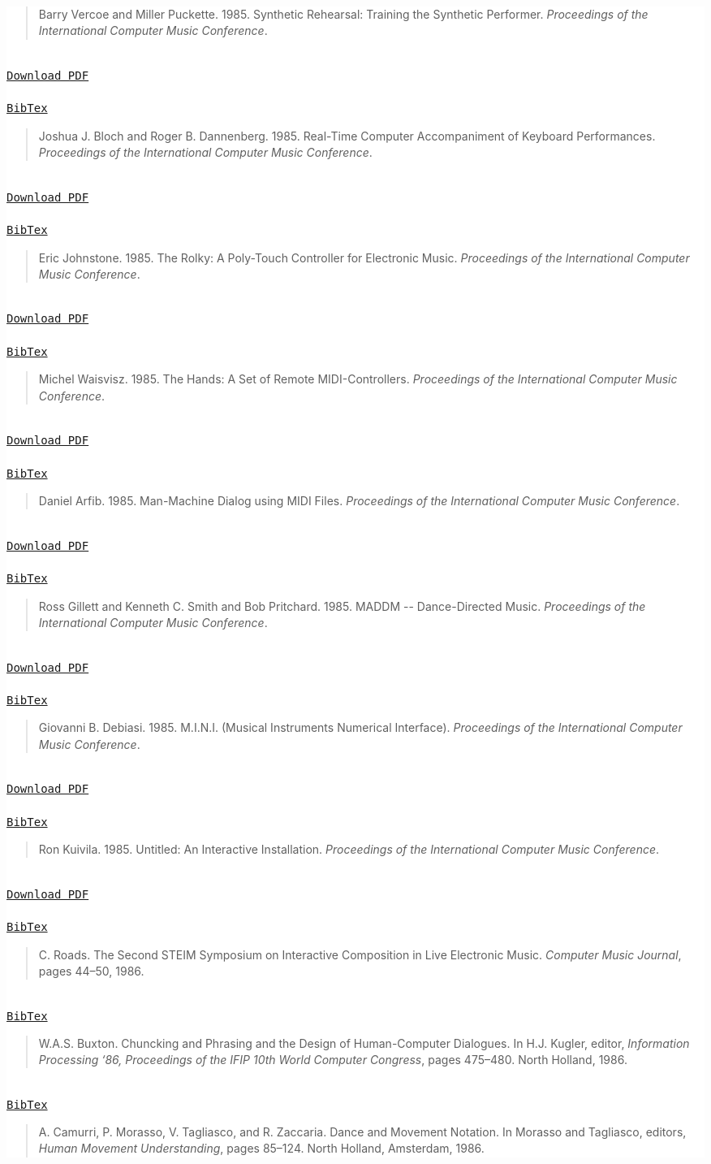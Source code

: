 > Barry Vercoe and Miller Puckette. 1985. Synthetic Rehearsal: Training the Synthetic Performer. *Proceedings of the International Computer Music Conference*.

[<kbd><br>Download PDF<br></kbd>](https://quod.lib.umich.edu/i/icmc/bbp2372.1985.043/1) <nbsp> [<kbd><br>BibTex<br></kbd>](ICMC/1985.bib)

> Joshua J. Bloch and Roger B. Dannenberg. 1985. Real-Time Computer Accompaniment of Keyboard Performances. *Proceedings of the International Computer Music Conference*.

[<kbd><br>Download PDF<br></kbd>](https://quod.lib.umich.edu/i/icmc/bbp2372.1985.044/1) <nbsp> [<kbd><br>BibTex<br></kbd>](ICMC/1985.bib)

> Eric Johnstone. 1985. The Rolky: A Poly-Touch Controller for Electronic Music. *Proceedings of the International Computer Music Conference*.

[<kbd><br>Download PDF<br></kbd>](https://quod.lib.umich.edu/i/icmc/bbp2372.1985.045/1) <nbsp> [<kbd><br>BibTex<br></kbd>](ICMC/1985.bib)

> Michel Waisvisz. 1985. The Hands: A Set of Remote MIDI-Controllers. *Proceedings of the International Computer Music Conference*.

[<kbd><br>Download PDF<br></kbd>](https://quod.lib.umich.edu/i/icmc/bbp2372.1985.049/1) <nbsp> [<kbd><br>BibTex<br></kbd>](ICMC/1985.bib)

> Daniel Arfib. 1985. Man-Machine Dialog using MIDI Files. *Proceedings of the International Computer Music Conference*.

[<kbd><br>Download PDF<br></kbd>](https://quod.lib.umich.edu/i/icmc/bbp2372.1985.051/1) <nbsp> [<kbd><br>BibTex<br></kbd>](ICMC/1985.bib)

> Ross Gillett and Kenneth C. Smith and Bob Pritchard. 1985. MADDM -- Dance-Directed Music. *Proceedings of the International Computer Music Conference*.

[<kbd><br>Download PDF<br></kbd>](https://quod.lib.umich.edu/i/icmc/bbp2372.1985.052/1) <nbsp> [<kbd><br>BibTex<br></kbd>](ICMC/1985.bib)

> Giovanni B. Debiasi. 1985. M.I.N.I. (Musical Instruments Numerical Interface). *Proceedings of the International Computer Music Conference*.

[<kbd><br>Download PDF<br></kbd>](https://quod.lib.umich.edu/i/icmc/bbp2372.1985.053/1) <nbsp> [<kbd><br>BibTex<br></kbd>](ICMC/1985.bib)

> Ron Kuivila. 1985. Untitled: An Interactive Installation. *Proceedings of the International Computer Music Conference*.

[<kbd><br>Download PDF<br></kbd>](https://quod.lib.umich.edu/i/icmc/bbp2372.1985.054/1) <nbsp> [<kbd><br>BibTex<br></kbd>](ICMC/1985.bib)

>C.&nbsp;Roads. <span class="bibtex-protected">The Second STEIM Symposium on Interactive Composition in Live Electronic Music</span>. <em>Computer Music Journal</em>, pages 44&ndash;50, 1986.

[<kbd><br>BibTex<br></kbd>](ISIDM/bib_files/1986/Roads1986_Interactive.bib)

>W.A.S. Buxton. <span class="bibtex-protected">Chuncking and Phrasing and the Design of Human-Computer Dialogues</span>. In H.J. Kugler, editor, <em>Information Processing ‘86, Proceedings of the IFIP 10th World Computer Congress</em>, pages 475&ndash;480. North Holland, 1986.

[<kbd><br>BibTex<br></kbd>](ISIDM/bib_files/1986/Buxton1986Chuncking.bib)

>A.&nbsp;Camurri, P.&nbsp;Morasso, V.&nbsp;Tagliasco, and R.&nbsp;Zaccaria. <span class="bibtex-protected">Dance and Movement Notation</span>. In Morasso and Tagliasco, editors, <em>Human Movement Understanding</em>, pages 85&ndash;124. North Holland, Amsterdam, 1986.
